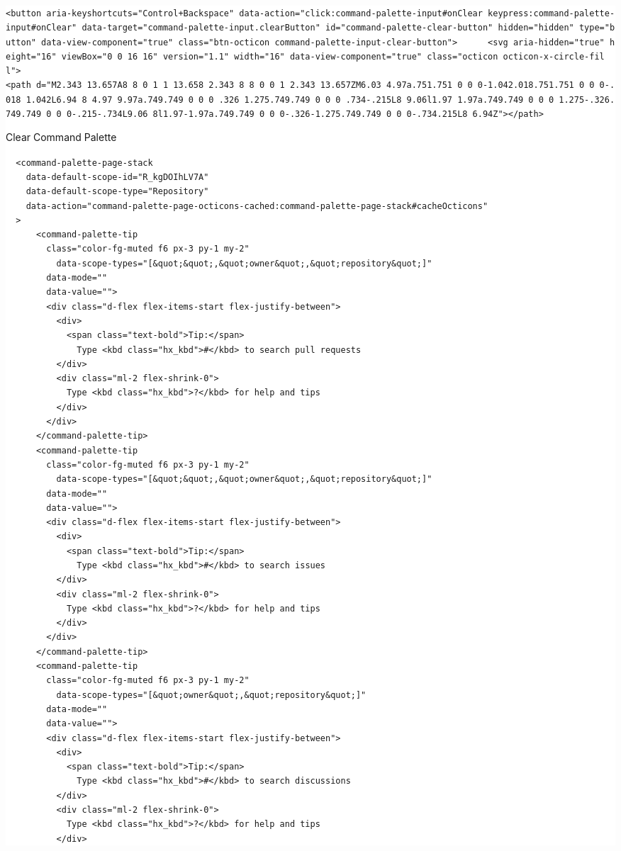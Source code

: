     <button aria-keyshortcuts="Control+Backspace" data-action="click:command-palette-input#onClear keypress:command-palette-input#onClear" data-target="command-palette-input.clearButton" id="command-palette-clear-button" hidden="hidden" type="button" data-view-component="true" class="btn-octicon command-palette-input-clear-button">      <svg aria-hidden="true" height="16" viewBox="0 0 16 16" version="1.1" width="16" data-view-component="true" class="octicon octicon-x-circle-fill">
    <path d="M2.343 13.657A8 8 0 1 1 13.658 2.343 8 8 0 0 1 2.343 13.657ZM6.03 4.97a.751.751 0 0 0-1.042.018.751.751 0 0 0-.018 1.042L6.94 8 4.97 9.97a.749.749 0 0 0 .326 1.275.749.749 0 0 0 .734-.215L8 9.06l1.97 1.97a.749.749 0 0 0 1.275-.326.749.749 0 0 0-.215-.734L9.06 8l1.97-1.97a.749.749 0 0 0-.326-1.275.749.749 0 0 0-.734.215L8 6.94Z"></path>
</svg>
</button>    <tool-tip id="tooltip-fa404436-11ff-4f5f-981c-33eade9b2ec6" for="command-palette-clear-button" data-direction="w" data-type="label" data-view-component="true" class="sr-only position-absolute">Clear Command Palette</tool-tip>
</div>
      </command-palette-input>

      <command-palette-page-stack
        data-default-scope-id="R_kgDOIhLV7A"
        data-default-scope-type="Repository"
        data-action="command-palette-page-octicons-cached:command-palette-page-stack#cacheOcticons"
      >
          <command-palette-tip
            class="color-fg-muted f6 px-3 py-1 my-2"
              data-scope-types="[&quot;&quot;,&quot;owner&quot;,&quot;repository&quot;]"
            data-mode=""
            data-value="">
            <div class="d-flex flex-items-start flex-justify-between">
              <div>
                <span class="text-bold">Tip:</span>
                  Type <kbd class="hx_kbd">#</kbd> to search pull requests
              </div>
              <div class="ml-2 flex-shrink-0">
                Type <kbd class="hx_kbd">?</kbd> for help and tips
              </div>
            </div>
          </command-palette-tip>
          <command-palette-tip
            class="color-fg-muted f6 px-3 py-1 my-2"
              data-scope-types="[&quot;&quot;,&quot;owner&quot;,&quot;repository&quot;]"
            data-mode=""
            data-value="">
            <div class="d-flex flex-items-start flex-justify-between">
              <div>
                <span class="text-bold">Tip:</span>
                  Type <kbd class="hx_kbd">#</kbd> to search issues
              </div>
              <div class="ml-2 flex-shrink-0">
                Type <kbd class="hx_kbd">?</kbd> for help and tips
              </div>
            </div>
          </command-palette-tip>
          <command-palette-tip
            class="color-fg-muted f6 px-3 py-1 my-2"
              data-scope-types="[&quot;owner&quot;,&quot;repository&quot;]"
            data-mode=""
            data-value="">
            <div class="d-flex flex-items-start flex-justify-between">
              <div>
                <span class="text-bold">Tip:</span>
                  Type <kbd class="hx_kbd">#</kbd> to search discussions
              </div>
              <div class="ml-2 flex-shrink-0">
                Type <kbd class="hx_kbd">?</kbd> for help and tips
              </div>